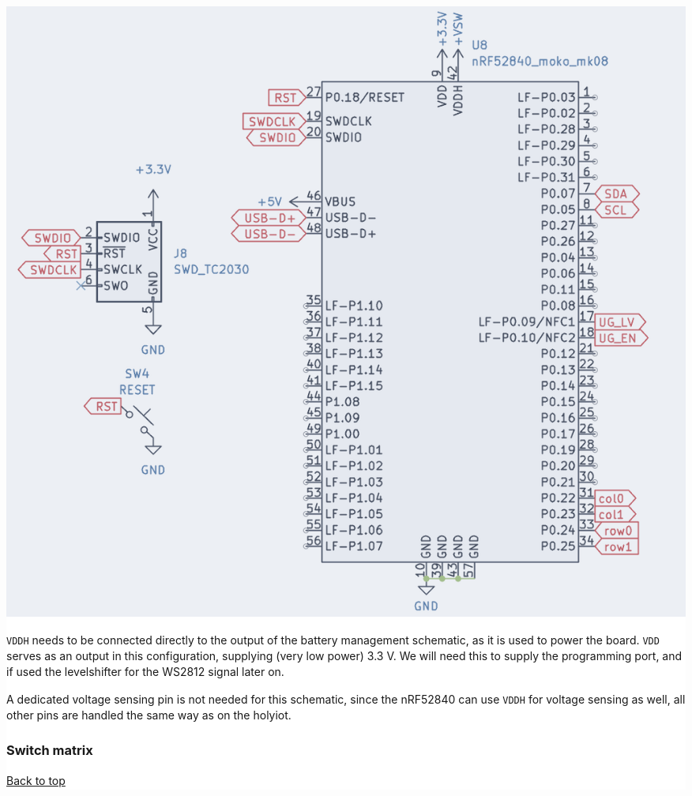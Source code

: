 ![mcu region](img/mcu_moko_mk08a_1.png)

`VDDH` needs to be connected directly to the output of the battery management schematic, as it is used to power the board. `VDD` serves as an output in this configuration, supplying (very low power) 3.3 V. We will need this to supply the programming port, and if used the levelshifter for the WS2812 signal later on.

A dedicated voltage sensing pin is not needed for this schematic, since the nRF52840 can use `VDDH` for voltage sensing as well, all other pins are handled the same way as on the holyiot.

### Switch matrix
[Back to top](#Table-of-contents)
